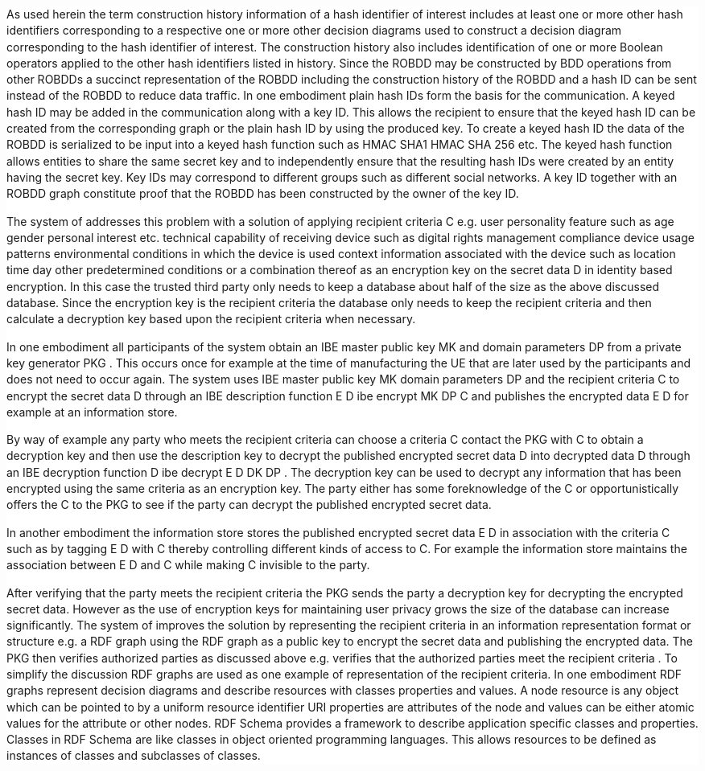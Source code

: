 As used herein the term construction history information of a hash identifier of interest includes at least one or more other hash identifiers corresponding to a respective one or more other decision diagrams used to construct a decision diagram corresponding to the hash identifier of interest. The construction history also includes identification of one or more Boolean operators applied to the other hash identifiers listed in history. Since the ROBDD may be constructed by BDD operations from other ROBDDs a succinct representation of the ROBDD including the construction history of the ROBDD and a hash ID can be sent instead of the ROBDD to reduce data traffic. In one embodiment plain hash IDs form the basis for the communication. A keyed hash ID may be added in the communication along with a key ID. This allows the recipient to ensure that the keyed hash ID can be created from the corresponding graph or the plain hash ID by using the produced key. To create a keyed hash ID the data of the ROBDD is serialized to be input into a keyed hash function such as HMAC SHA1 HMAC SHA 256 etc. The keyed hash function allows entities to share the same secret key and to independently ensure that the resulting hash IDs were created by an entity having the secret key. Key IDs may correspond to different groups such as different social networks. A key ID together with an ROBDD graph constitute proof that the ROBDD has been constructed by the owner of the key ID.

The system of addresses this problem with a solution of applying recipient criteria C e.g. user personality feature such as age gender personal interest etc. technical capability of receiving device such as digital rights management compliance device usage patterns environmental conditions in which the device is used context information associated with the device such as location time day other predetermined conditions or a combination thereof as an encryption key on the secret data D in identity based encryption. In this case the trusted third party only needs to keep a database about half of the size as the above discussed database. Since the encryption key is the recipient criteria the database only needs to keep the recipient criteria and then calculate a decryption key based upon the recipient criteria when necessary.

In one embodiment all participants of the system obtain an IBE master public key MK and domain parameters DP from a private key generator PKG . This occurs once for example at the time of manufacturing the UE that are later used by the participants and does not need to occur again. The system uses IBE master public key MK domain parameters DP and the recipient criteria C to encrypt the secret data D through an IBE description function E D ibe encrypt MK DP C and publishes the encrypted data E D for example at an information store.

By way of example any party who meets the recipient criteria can choose a criteria C contact the PKG with C to obtain a decryption key and then use the description key to decrypt the published encrypted secret data D into decrypted data D through an IBE decryption function D ibe decrypt E D DK DP . The decryption key can be used to decrypt any information that has been encrypted using the same criteria as an encryption key. The party either has some foreknowledge of the C or opportunistically offers the C to the PKG to see if the party can decrypt the published encrypted secret data.

In another embodiment the information store stores the published encrypted secret data E D in association with the criteria C such as by tagging E D with C thereby controlling different kinds of access to C. For example the information store maintains the association between E D and C while making C invisible to the party.

After verifying that the party meets the recipient criteria the PKG sends the party a decryption key for decrypting the encrypted secret data. However as the use of encryption keys for maintaining user privacy grows the size of the database can increase significantly. The system of improves the solution by representing the recipient criteria in an information representation format or structure e.g. a RDF graph using the RDF graph as a public key to encrypt the secret data and publishing the encrypted data. The PKG then verifies authorized parties as discussed above e.g. verifies that the authorized parties meet the recipient criteria . To simplify the discussion RDF graphs are used as one example of representation of the recipient criteria. In one embodiment RDF graphs represent decision diagrams and describe resources with classes properties and values. A node resource is any object which can be pointed to by a uniform resource identifier URI properties are attributes of the node and values can be either atomic values for the attribute or other nodes. RDF Schema provides a framework to describe application specific classes and properties. Classes in RDF Schema are like classes in object oriented programming languages. This allows resources to be defined as instances of classes and subclasses of classes.
